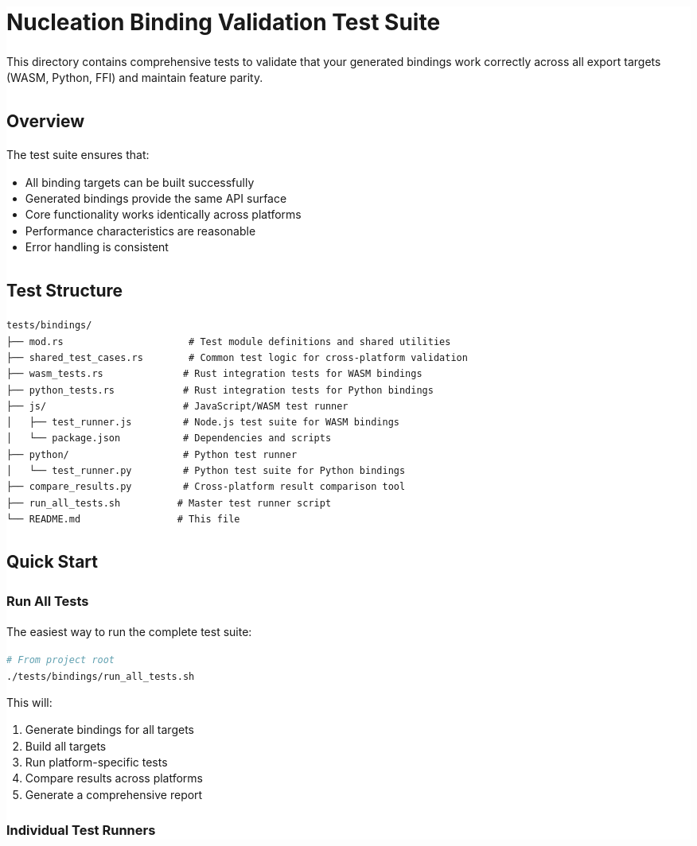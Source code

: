 # Nucleation Binding Validation Test Suite

This directory contains comprehensive tests to validate that your generated bindings work correctly across all export targets (WASM, Python, FFI) and maintain feature parity.

## Overview

The test suite ensures that:
- All binding targets can be built successfully
- Generated bindings provide the same API surface
- Core functionality works identically across platforms
- Performance characteristics are reasonable
- Error handling is consistent

## Test Structure

```
tests/bindings/
├── mod.rs                      # Test module definitions and shared utilities
├── shared_test_cases.rs        # Common test logic for cross-platform validation
├── wasm_tests.rs              # Rust integration tests for WASM bindings
├── python_tests.rs            # Rust integration tests for Python bindings
├── js/                        # JavaScript/WASM test runner
│   ├── test_runner.js         # Node.js test suite for WASM bindings
│   └── package.json           # Dependencies and scripts
├── python/                    # Python test runner
│   └── test_runner.py         # Python test suite for Python bindings
├── compare_results.py         # Cross-platform result comparison tool
├── run_all_tests.sh          # Master test runner script
└── README.md                 # This file
```

## Quick Start

### Run All Tests

The easiest way to run the complete test suite:

```bash
# From project root
./tests/bindings/run_all_tests.sh
```

This will:
1. Generate bindings for all targets
2. Build all targets
3. Run platform-specific tests
4. Compare results across platforms
5. Generate a comprehensive report

### Individual Test Runners
